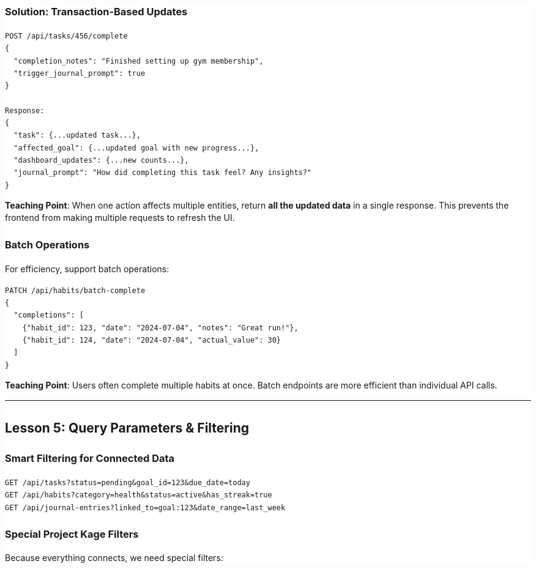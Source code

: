 ### **Solution: Transaction-Based Updates**

```
POST /api/tasks/456/complete
{
  "completion_notes": "Finished setting up gym membership",
  "trigger_journal_prompt": true
}

Response:
{
  "task": {...updated task...},
  "affected_goal": {...updated goal with new progress...},
  "dashboard_updates": {...new counts...},
  "journal_prompt": "How did completing this task feel? Any insights?"
}
```

**Teaching Point**: When one action affects multiple entities, return **all the updated data** in a single response. This prevents the frontend from making multiple requests to refresh the UI.

### **Batch Operations**

For efficiency, support batch operations:

```
PATCH /api/habits/batch-complete
{
  "completions": [
    {"habit_id": 123, "date": "2024-07-04", "notes": "Great run!"},
    {"habit_id": 124, "date": "2024-07-04", "actual_value": 30}
  ]
}
```

**Teaching Point**: Users often complete multiple habits at once. Batch endpoints are more efficient than individual API calls.

---

## **Lesson 5: Query Parameters & Filtering**

### **Smart Filtering for Connected Data**

```
GET /api/tasks?status=pending&goal_id=123&due_date=today
GET /api/habits?category=health&status=active&has_streak=true
GET /api/journal-entries?linked_to=goal:123&date_range=last_week
```

### **Special Project Kage Filters**

Because everything connects, we need special filters:
